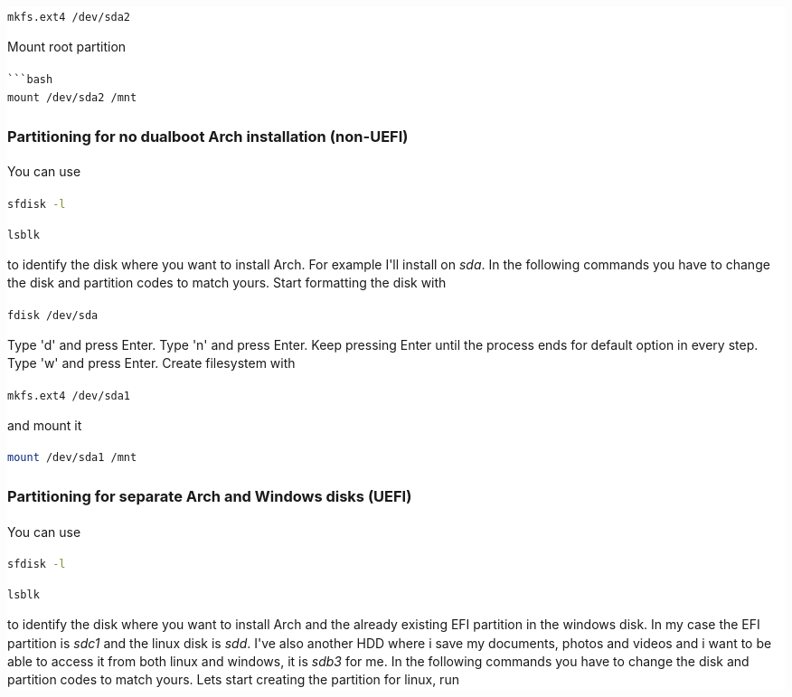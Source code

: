 ```bash
mkfs.ext4 /dev/sda2
```

Mount root partition

```
```bash
mount /dev/sda2 /mnt
```

### Partitioning for no dualboot Arch installation (non-UEFI)

You can use

```bash
sfdisk -l
```

```bash
lsblk
```

to identify the disk where you want to install Arch. For example I'll install on *sda*.
In the following commands you have to change the disk and partition codes to match yours.
Start formatting the disk with

```bash
fdisk /dev/sda
```

Type 'd' and press Enter.
Type 'n' and press Enter.
Keep pressing Enter until the process ends for default option in every step.
Type 'w' and press Enter.
Create filesystem with

```bash
mkfs.ext4 /dev/sda1
```

and mount it

```bash
mount /dev/sda1 /mnt
```

### Partitioning for separate Arch and Windows disks (UEFI)

You can use

```bash
sfdisk -l
```

```bash
lsblk
```

to identify the disk where you want to install Arch and the already existing EFI partition in the windows disk.
In my case the EFI partition is *sdc1* and the linux disk is *sdd*. I've also another HDD where i save my documents, photos and videos and i want to be able to access it from both linux and windows, it is *sdb3* for me.
In the following commands you have to change the disk and partition codes to match yours.
Lets start creating the partition for linux, run
